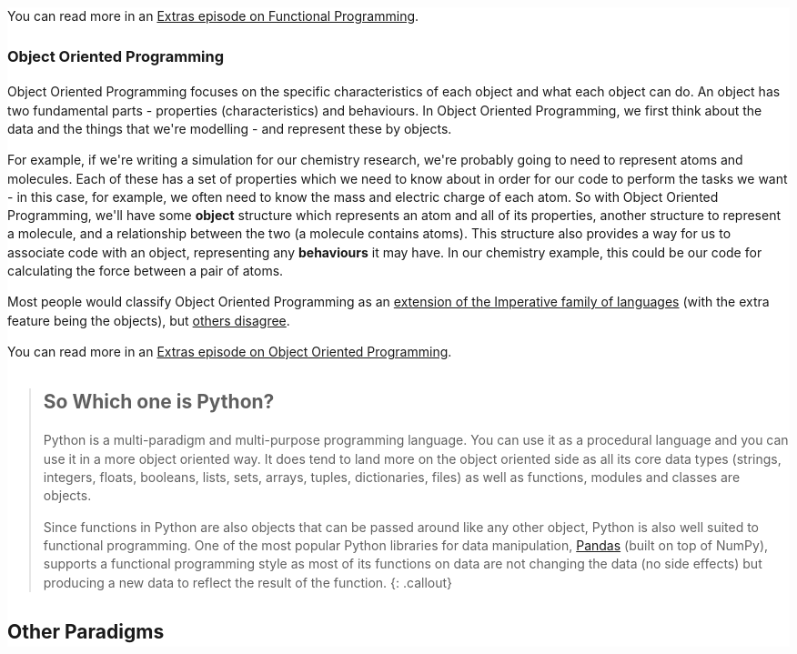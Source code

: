You can read more in an [Extras episode on Functional Programming](/functional-programming/index.html).

### Object Oriented Programming

Object Oriented Programming focuses on the specific characteristics of each object
and what each object can do.
An object has two fundamental parts - properties (characteristics) and behaviours.
In Object Oriented Programming,
we first think about the data and the things that we're modelling - and represent these by objects.

For example, if we're writing a simulation for our chemistry research,
we're probably going to need to represent atoms and molecules.
Each of these has a set of properties which we need to know about
in order for our code to perform the tasks we want -
in this case, for example, we often need to know the mass and electric charge of each atom.
So with Object Oriented Programming,
we'll have some **object** structure which represents an atom and all of its properties,
another structure to represent a molecule,
and a relationship between the two (a molecule contains atoms).
This structure also provides a way for us to associate code with an object,
representing any **behaviours** it may have.
In our chemistry example, this could be our code for calculating the force between a pair of atoms.

Most people would classify Object Oriented Programming as an
[extension of the Imperative family of languages](https://www.digitalocean.com/community/tutorials/functional-imperative-object-oriented-programming-comparison)
(with the extra feature being the objects), but
[others disagree](https://stackoverflow.com/questions/38527078/what-is-the-difference-between-imperative-and-object-oriented-programming).

You can read more in an [Extras episode on Object Oriented Programming](/object-oriented-programming/index.html).

> ## So Which one is Python?
> Python is a multi-paradigm and multi-purpose programming language.
> You can use it as a procedural language and you can use it in a more object oriented way.
> It does tend to land more on the object oriented side as all its core data types
> (strings, integers, floats, booleans, lists,
> sets, arrays, tuples, dictionaries, files)
> as well as functions, modules and classes are objects.
>
> Since functions in Python are also objects that can be passed around like any other object,
> Python is also well suited to functional programming.
> One of the most popular Python libraries for data manipulation,
> [Pandas](https://pandas.pydata.org/) (built on top of NumPy),
> supports a functional programming style
> as most of its functions on data are not changing the data (no side effects)
> but producing a new data to reflect the result of the function.
{: .callout}

## Other Paradigms
